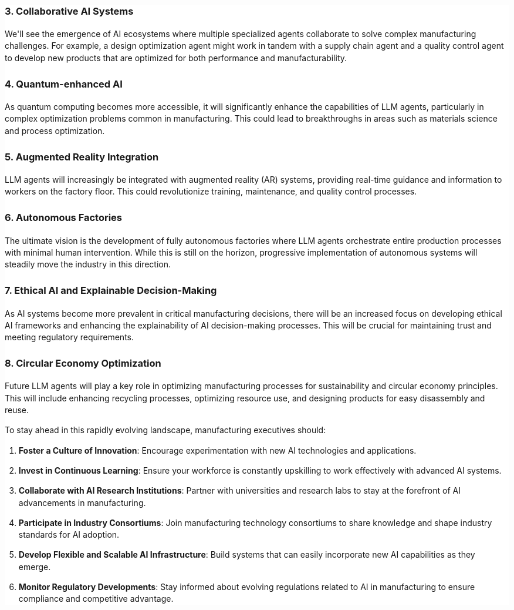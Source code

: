 ### 3. Collaborative AI Systems

We'll see the emergence of AI ecosystems where multiple specialized agents collaborate to solve complex manufacturing challenges. For example, a design optimization agent might work in tandem with a supply chain agent and a quality control agent to develop new products that are optimized for both performance and manufacturability.

### 4. Quantum-enhanced AI

As quantum computing becomes more accessible, it will significantly enhance the capabilities of LLM agents, particularly in complex optimization problems common in manufacturing. This could lead to breakthroughs in areas such as materials science and process optimization.

### 5. Augmented Reality Integration

LLM agents will increasingly be integrated with augmented reality (AR) systems, providing real-time guidance and information to workers on the factory floor. This could revolutionize training, maintenance, and quality control processes.

### 6. Autonomous Factories

The ultimate vision is the development of fully autonomous factories where LLM agents orchestrate entire production processes with minimal human intervention. While this is still on the horizon, progressive implementation of autonomous systems will steadily move the industry in this direction.

### 7. Ethical AI and Explainable Decision-Making

As AI systems become more prevalent in critical manufacturing decisions, there will be an increased focus on developing ethical AI frameworks and enhancing the explainability of AI decision-making processes. This will be crucial for maintaining trust and meeting regulatory requirements.

### 8. Circular Economy Optimization

Future LLM agents will play a key role in optimizing manufacturing processes for sustainability and circular economy principles. This will include enhancing recycling processes, optimizing resource use, and designing products for easy disassembly and reuse.

To stay ahead in this rapidly evolving landscape, manufacturing executives should:

1. **Foster a Culture of Innovation**: Encourage experimentation with new AI technologies and applications.

2. **Invest in Continuous Learning**: Ensure your workforce is constantly upskilling to work effectively with advanced AI systems.

3. **Collaborate with AI Research Institutions**: Partner with universities and research labs to stay at the forefront of AI advancements in manufacturing.

4. **Participate in Industry Consortiums**: Join manufacturing technology consortiums to share knowledge and shape industry standards for AI adoption.

5. **Develop Flexible and Scalable AI Infrastructure**: Build systems that can easily incorporate new AI capabilities as they emerge.

6. **Monitor Regulatory Developments**: Stay informed about evolving regulations related to AI in manufacturing to ensure compliance and competitive advantage.
